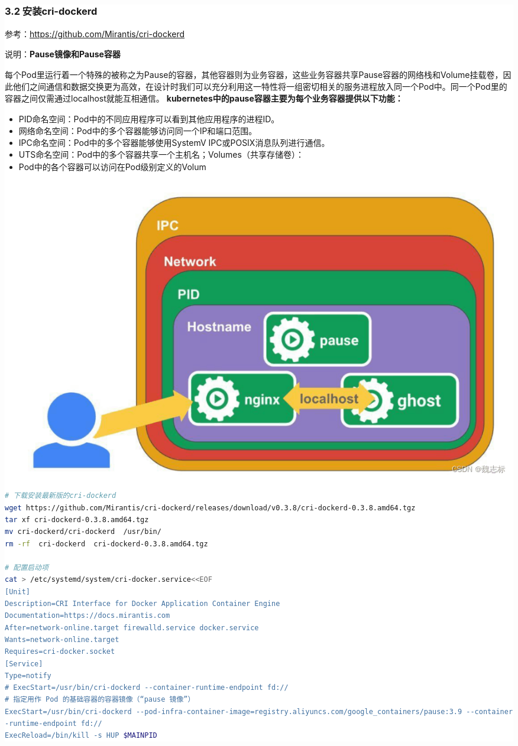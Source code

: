 ### 3.2 安装cri-dockerd

参考：https://github.com/Mirantis/cri-dockerd

说明：**Pause镜像和Pause容器**

每个Pod里运行着一个特殊的被称之为Pause的容器，其他容器则为业务容器，这些业务容器共享Pause容器的网络栈和Volume挂载卷，因此他们之间通信和数据交换更为高效，在设计时我们可以充分利用这一特性将一组密切相关的服务进程放入同一个Pod中。同一个Pod里的容器之间仅需通过localhost就能互相通信。
**kubernetes中的pause容器主要为每个业务容器提供以下功能：**

- PID命名空间：Pod中的不同应用程序可以看到其他应用程序的进程ID。
- 网络命名空间：Pod中的多个容器能够访问同一个IP和端口范围。
- IPC命名空间：Pod中的多个容器能够使用SystemV IPC或POSIX消息队列进行通信。
- UTS命名空间：Pod中的多个容器共享一个主机名；Volumes（共享存储卷）：
- Pod中的各个容器可以访问在Pod级别定义的Volum

![在这里插入图片描述](./.ops-k8s-1.29.assets/0b68cdab821dcf8e63b619282972b551.png)

```sh
# 下载安装最新版的cri-dockerd
wget https://github.com/Mirantis/cri-dockerd/releases/download/v0.3.8/cri-dockerd-0.3.8.amd64.tgz
tar xf cri-dockerd-0.3.8.amd64.tgz 
mv cri-dockerd/cri-dockerd  /usr/bin/
rm -rf  cri-dockerd  cri-dockerd-0.3.8.amd64.tgz

# 配置启动项
cat > /etc/systemd/system/cri-docker.service<<EOF
[Unit]
Description=CRI Interface for Docker Application Container Engine
Documentation=https://docs.mirantis.com
After=network-online.target firewalld.service docker.service
Wants=network-online.target
Requires=cri-docker.socket
[Service]
Type=notify
# ExecStart=/usr/bin/cri-dockerd --container-runtime-endpoint fd://
# 指定用作 Pod 的基础容器的容器镜像（“pause 镜像”）
ExecStart=/usr/bin/cri-dockerd --pod-infra-container-image=registry.aliyuncs.com/google_containers/pause:3.9 --container-runtime-endpoint fd:// 
ExecReload=/bin/kill -s HUP $MAINPID
```